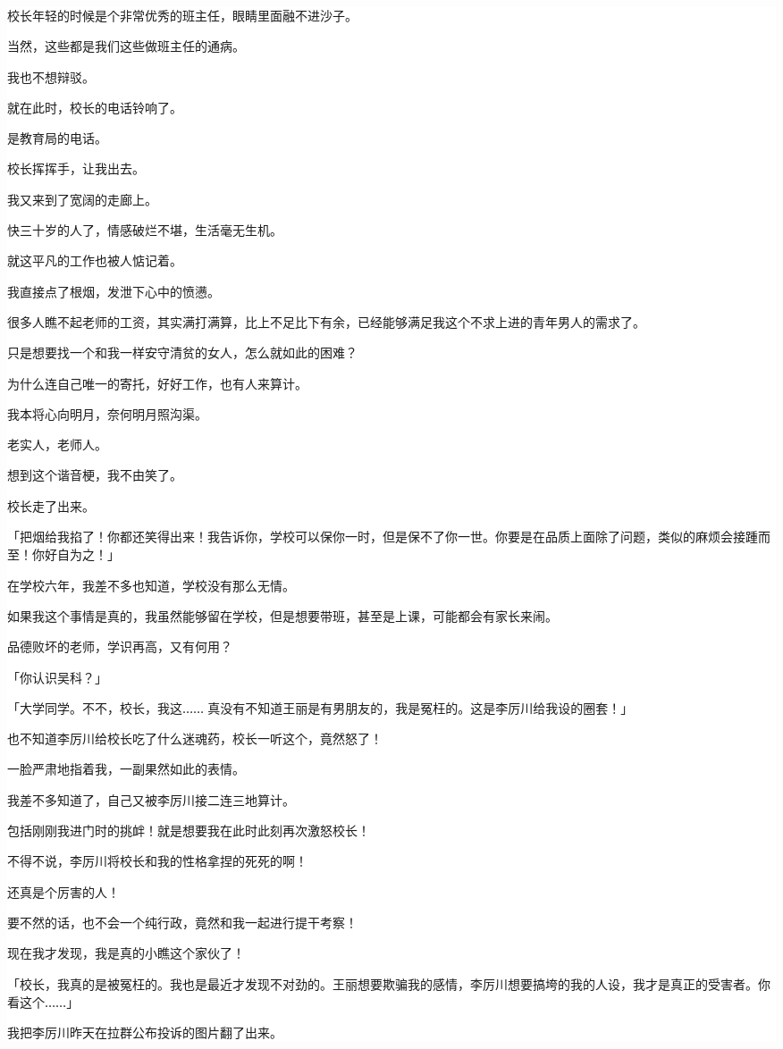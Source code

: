校长年轻的时候是个非常优秀的班主任，眼睛里面融不进沙子。

当然，这些都是我们这些做班主任的通病。

我也不想辩驳。

就在此时，校长的电话铃响了。

是教育局的电话。

校长挥挥手，让我出去。

我又来到了宽阔的走廊上。

快三十岁的人了，情感破烂不堪，生活毫无生机。

就这平凡的工作也被人惦记着。

我直接点了根烟，发泄下心中的愤懑。

很多人瞧不起老师的工资，其实满打满算，比上不足比下有余，已经能够满足我这个不求上进的青年男人的需求了。

只是想要找一个和我一样安守清贫的女人，怎么就如此的困难？

为什么连自己唯一的寄托，好好工作，也有人来算计。

我本将心向明月，奈何明月照沟渠。

老实人，老师人。

想到这个谐音梗，我不由笑了。

校长走了出来。

「把烟给我掐了！你都还笑得出来！我告诉你，学校可以保你一时，但是保不了你一世。你要是在品质上面除了问题，类似的麻烦会接踵而至！你好自为之！」

在学校六年，我差不多也知道，学校没有那么无情。

如果我这个事情是真的，我虽然能够留在学校，但是想要带班，甚至是上课，可能都会有家长来闹。

品德败坏的老师，学识再高，又有何用？

「你认识吴科？」

「大学同学。不不，校长，我这…… 真没有不知道王丽是有男朋友的，我是冤枉的。这是李厉川给我设的圈套！」

也不知道李厉川给校长吃了什么迷魂药，校长一听这个，竟然怒了！

一脸严肃地指着我，一副果然如此的表情。

我差不多知道了，自己又被李厉川接二连三地算计。

包括刚刚我进门时的挑衅！就是想要我在此时此刻再次激怒校长！

不得不说，李厉川将校长和我的性格拿捏的死死的啊！

还真是个厉害的人！

要不然的话，也不会一个纯行政，竟然和我一起进行提干考察！

现在我才发现，我是真的小瞧这个家伙了！

「校长，我真的是被冤枉的。我也是最近才发现不对劲的。王丽想要欺骗我的感情，李厉川想要搞垮的我的人设，我才是真正的受害者。你看这个……」

我把李厉川昨天在拉群公布投诉的图片翻了出来。
